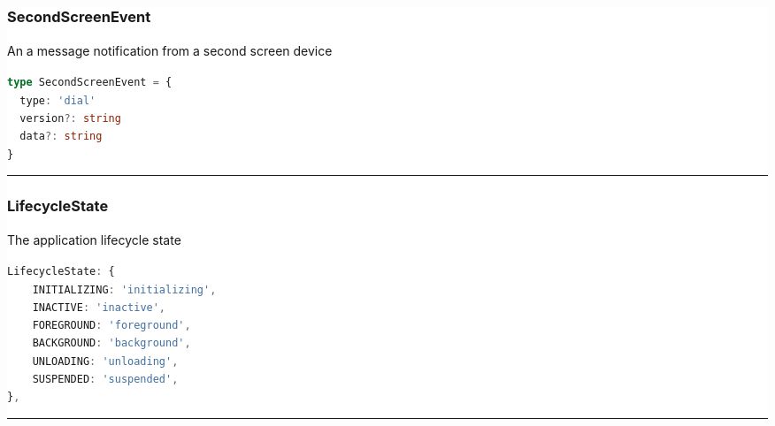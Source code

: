 
### SecondScreenEvent

An a message notification from a second screen device

```typescript
type SecondScreenEvent = {
  type: 'dial'
  version?: string
  data?: string
}
```

---

### LifecycleState

The application lifecycle state

```typescript
LifecycleState: {
    INITIALIZING: 'initializing',
    INACTIVE: 'inactive',
    FOREGROUND: 'foreground',
    BACKGROUND: 'background',
    UNLOADING: 'unloading',
    SUSPENDED: 'suspended',
},

```

---
